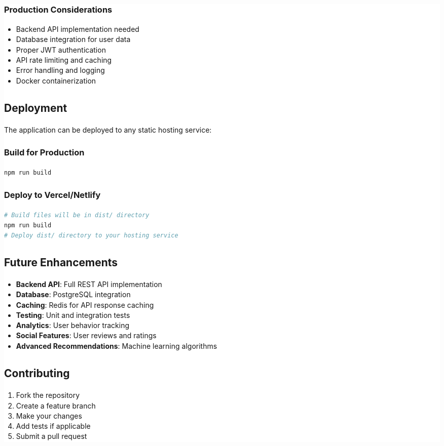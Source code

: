 ### Production Considerations
- Backend API implementation needed
- Database integration for user data
- Proper JWT authentication
- API rate limiting and caching
- Error handling and logging
- Docker containerization

## Deployment

The application can be deployed to any static hosting service:

### Build for Production
```bash
npm run build
```

### Deploy to Vercel/Netlify
```bash
# Build files will be in dist/ directory
npm run build
# Deploy dist/ directory to your hosting service
```

## Future Enhancements

- **Backend API**: Full REST API implementation
- **Database**: PostgreSQL integration
- **Caching**: Redis for API response caching
- **Testing**: Unit and integration tests
- **Analytics**: User behavior tracking
- **Social Features**: User reviews and ratings
- **Advanced Recommendations**: Machine learning algorithms

## Contributing

1. Fork the repository
2. Create a feature branch
3. Make your changes
4. Add tests if applicable
5. Submit a pull request


